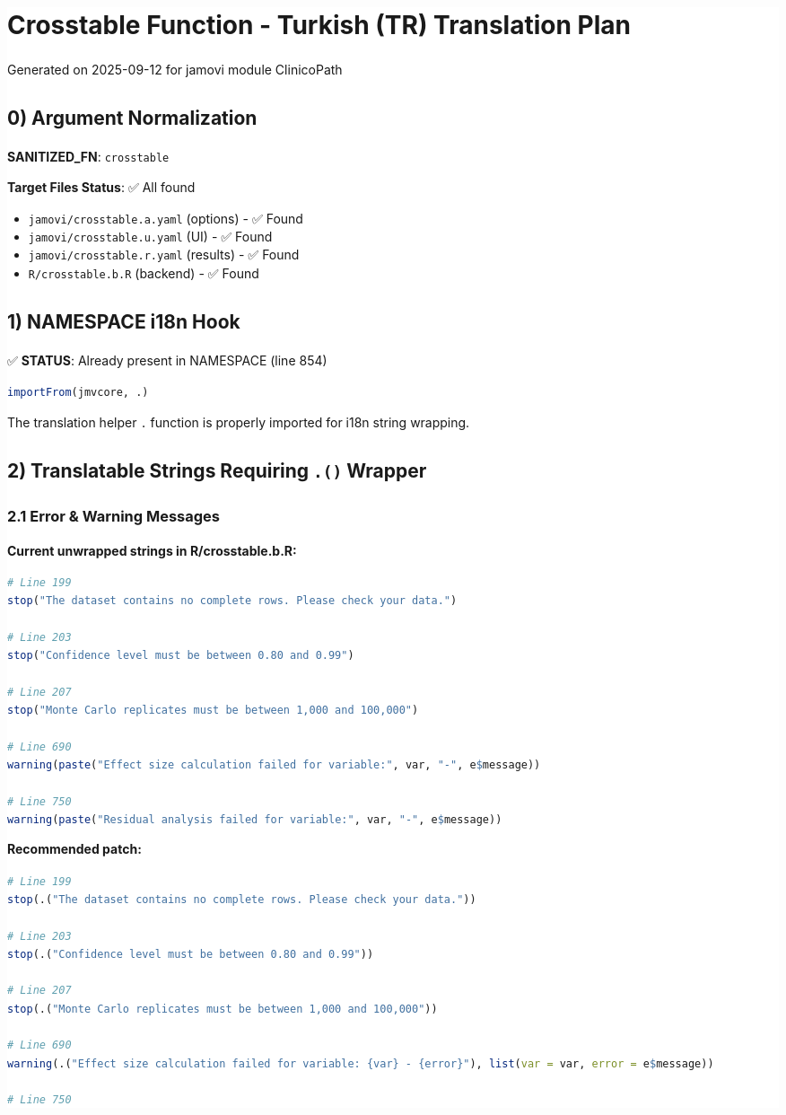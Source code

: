# Crosstable Function - Turkish (TR) Translation Plan

Generated on 2025-09-12 for jamovi module ClinicoPath

## 0) Argument Normalization

**SANITIZED_FN**: `crosstable`

**Target Files Status**: ✅ All found
- `jamovi/crosstable.a.yaml` (options) - ✅ Found
- `jamovi/crosstable.u.yaml` (UI) - ✅ Found  
- `jamovi/crosstable.r.yaml` (results) - ✅ Found
- `R/crosstable.b.R` (backend) - ✅ Found

## 1) NAMESPACE i18n Hook

✅ **STATUS**: Already present in NAMESPACE (line 854)

```r
importFrom(jmvcore, .)
```

The translation helper `.` function is properly imported for i18n string wrapping.

## 2) Translatable Strings Requiring `.()` Wrapper

### 2.1 Error & Warning Messages

**Current unwrapped strings in R/crosstable.b.R:**

```r
# Line 199
stop("The dataset contains no complete rows. Please check your data.")

# Line 203  
stop("Confidence level must be between 0.80 and 0.99")

# Line 207
stop("Monte Carlo replicates must be between 1,000 and 100,000")

# Line 690
warning(paste("Effect size calculation failed for variable:", var, "-", e$message))

# Line 750
warning(paste("Residual analysis failed for variable:", var, "-", e$message))
```

**Recommended patch:**

```r
# Line 199
stop(.("The dataset contains no complete rows. Please check your data."))

# Line 203
stop(.("Confidence level must be between 0.80 and 0.99"))

# Line 207
stop(.("Monte Carlo replicates must be between 1,000 and 100,000"))

# Line 690
warning(.("Effect size calculation failed for variable: {var} - {error}"), list(var = var, error = e$message))

# Line 750
```